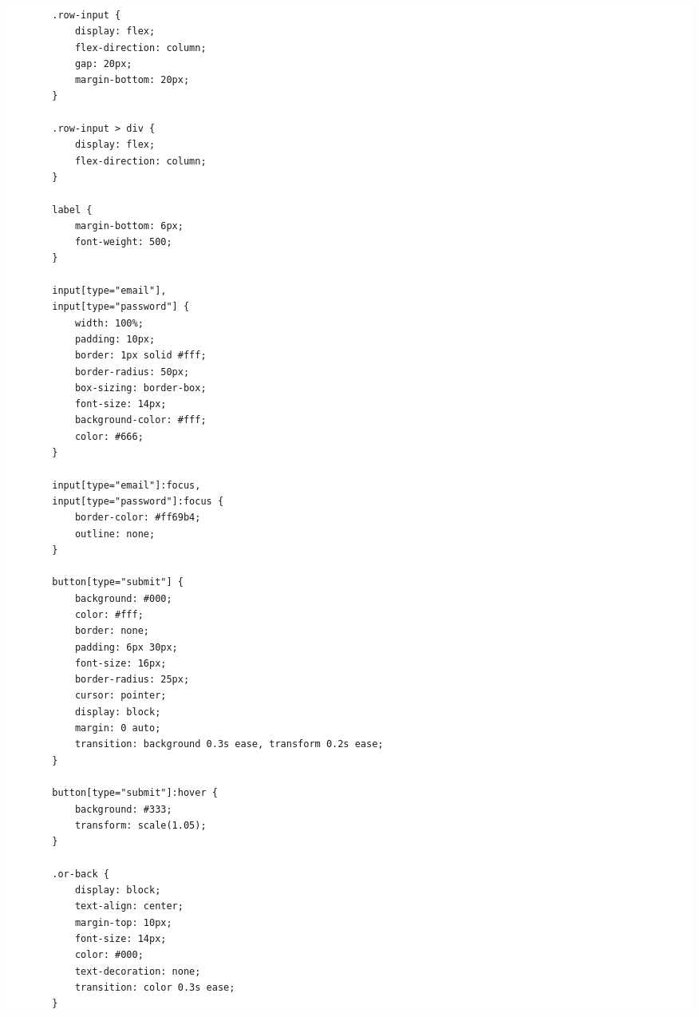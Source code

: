             .row-input {
                display: flex;
                flex-direction: column;
                gap: 20px;
                margin-bottom: 20px;
            }
    
            .row-input > div {
                display: flex;
                flex-direction: column;
            }
    
            label {
                margin-bottom: 6px;
                font-weight: 500;
            }
    
            input[type="email"],
            input[type="password"] {
                width: 100%;
                padding: 10px;
                border: 1px solid #fff;
                border-radius: 50px;
                box-sizing: border-box;
                font-size: 14px;
                background-color: #fff;
                color: #666;
            }
    
            input[type="email"]:focus,
            input[type="password"]:focus {
                border-color: #ff69b4;
                outline: none;
            }
    
            button[type="submit"] {
                background: #000;
                color: #fff;
                border: none;
                padding: 6px 30px;
                font-size: 16px;
                border-radius: 25px;
                cursor: pointer;
                display: block;
                margin: 0 auto;
                transition: background 0.3s ease, transform 0.2s ease;
            }
    
            button[type="submit"]:hover {
                background: #333;
                transform: scale(1.05);
            }
    
            .or-back {
                display: block;
                text-align: center;
                margin-top: 10px;
                font-size: 14px;
                color: #000;
                text-decoration: none;
                transition: color 0.3s ease;
            }
    